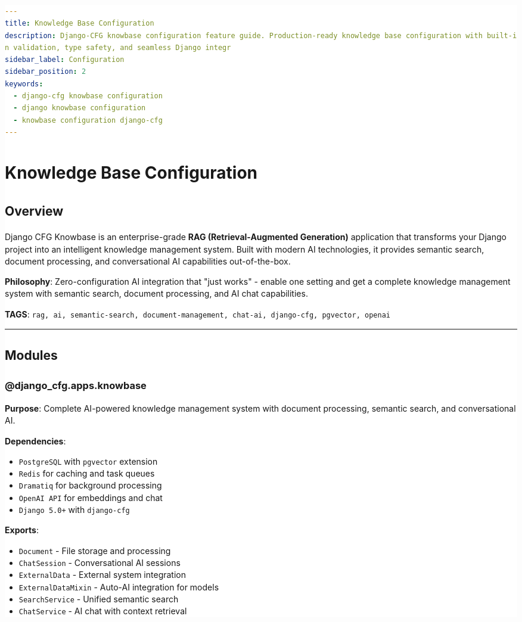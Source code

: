 ```yaml
---
title: Knowledge Base Configuration
description: Django-CFG knowbase configuration feature guide. Production-ready knowledge base configuration with built-in validation, type safety, and seamless Django integr
sidebar_label: Configuration
sidebar_position: 2
keywords:
  - django-cfg knowbase configuration
  - django knowbase configuration
  - knowbase configuration django-cfg
---
```

# Knowledge Base Configuration


## Overview

Django CFG Knowbase is an enterprise-grade **RAG (Retrieval-Augmented Generation)** application that transforms your Django project into an intelligent knowledge management system. Built with modern AI technologies, it provides semantic search, document processing, and conversational AI capabilities out-of-the-box.

**Philosophy**: Zero-configuration AI integration that "just works" - enable one setting and get a complete knowledge management system with semantic search, document processing, and AI chat capabilities.

**TAGS**: `rag, ai, semantic-search, document-management, chat-ai, django-cfg, pgvector, openai`

---

## Modules

### @django_cfg.apps.knowbase

**Purpose**:
Complete AI-powered knowledge management system with document processing, semantic search, and conversational AI.

**Dependencies**:
- `PostgreSQL` with `pgvector` extension
- `Redis` for caching and task queues
- `Dramatiq` for background processing
- `OpenAI API` for embeddings and chat
- `Django 5.0+` with `django-cfg`

**Exports**:
- `Document` - File storage and processing
- `ChatSession` - Conversational AI sessions
- `ExternalData` - External system integration
- `ExternalDataMixin` - Auto-AI integration for models
- `SearchService` - Unified semantic search
- `ChatService` - AI chat with context retrieval
